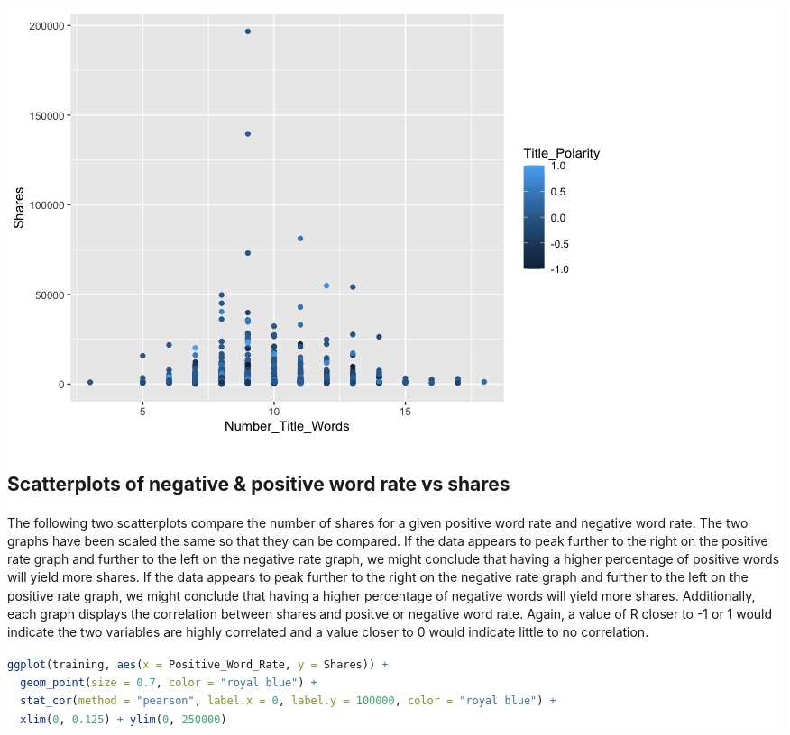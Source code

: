 ![](Lifestyle_files/figure-gfm/scatterplot-1.png)

## Scatterplots of negative & positive word rate vs shares

The following two scatterplots compare the number of shares for a given
positive word rate and negative word rate. The two graphs have been
scaled the same so that they can be compared. If the data appears to
peak further to the right on the positive rate graph and further to the
left on the negative rate graph, we might conclude that having a higher
percentage of positive words will yield more shares. If the data appears
to peak further to the right on the negative rate graph and further to
the left on the positive rate graph, we might conclude that having a
higher percentage of negative words will yield more shares.
Additionally, each graph displays the correlation between shares and
positve or negative word rate. Again, a value of R closer to -1 or 1
would indicate the two variables are highly correlated and a value
closer to 0 would indicate little to no correlation.

``` r
ggplot(training, aes(x = Positive_Word_Rate, y = Shares)) + 
  geom_point(size = 0.7, color = "royal blue") + 
  stat_cor(method = "pearson", label.x = 0, label.y = 100000, color = "royal blue") +
  xlim(0, 0.125) + ylim(0, 250000)
```
